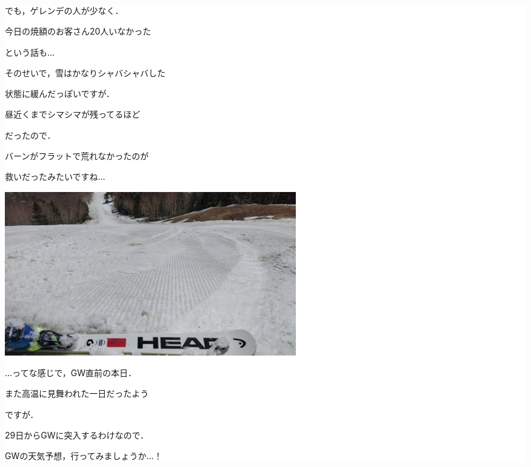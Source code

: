 


でも，ゲレンデの人が少なく．


今日の焼額のお客さん20人いなかった


という話も…


そのせいで，雪はかなりシャバシャバした


状態に緩んだっぽいですが．


昼近くまでシマシマが残ってるほど


だったので．


バーンがフラットで荒れなかったのが


救いだったみたいですね…




![dc07e79c3b37f24fa6b7f2d9883b05eb.jpg](images/dc07e79c3b37f24fa6b7f2d9883b05eb.jpg)




…ってな感じで，GW直前の本日．


また高温に見舞われた一日だったよう


ですが．





29日からGWに突入するわけなので．


GWの天気予想，行ってみましょうか…！
